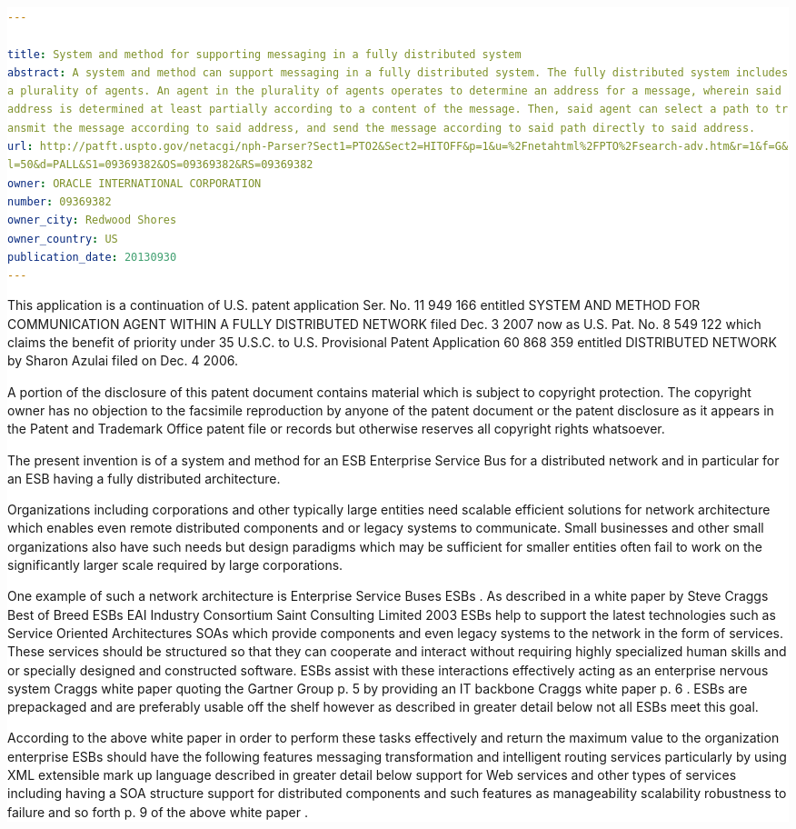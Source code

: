 ```yaml
---

title: System and method for supporting messaging in a fully distributed system
abstract: A system and method can support messaging in a fully distributed system. The fully distributed system includes a plurality of agents. An agent in the plurality of agents operates to determine an address for a message, wherein said address is determined at least partially according to a content of the message. Then, said agent can select a path to transmit the message according to said address, and send the message according to said path directly to said address.
url: http://patft.uspto.gov/netacgi/nph-Parser?Sect1=PTO2&Sect2=HITOFF&p=1&u=%2Fnetahtml%2FPTO%2Fsearch-adv.htm&r=1&f=G&l=50&d=PALL&S1=09369382&OS=09369382&RS=09369382
owner: ORACLE INTERNATIONAL CORPORATION
number: 09369382
owner_city: Redwood Shores
owner_country: US
publication_date: 20130930
---
```

This application is a continuation of U.S. patent application Ser. No. 11 949 166 entitled SYSTEM AND METHOD FOR COMMUNICATION AGENT WITHIN A FULLY DISTRIBUTED NETWORK filed Dec. 3 2007 now as U.S. Pat. No. 8 549 122 which claims the benefit of priority under 35 U.S.C. to U.S. Provisional Patent Application 60 868 359 entitled DISTRIBUTED NETWORK by Sharon Azulai filed on Dec. 4 2006.

A portion of the disclosure of this patent document contains material which is subject to copyright protection. The copyright owner has no objection to the facsimile reproduction by anyone of the patent document or the patent disclosure as it appears in the Patent and Trademark Office patent file or records but otherwise reserves all copyright rights whatsoever.

The present invention is of a system and method for an ESB Enterprise Service Bus for a distributed network and in particular for an ESB having a fully distributed architecture.

Organizations including corporations and other typically large entities need scalable efficient solutions for network architecture which enables even remote distributed components and or legacy systems to communicate. Small businesses and other small organizations also have such needs but design paradigms which may be sufficient for smaller entities often fail to work on the significantly larger scale required by large corporations.

One example of such a network architecture is Enterprise Service Buses ESBs . As described in a white paper by Steve Craggs Best of Breed ESBs EAI Industry Consortium Saint Consulting Limited 2003 ESBs help to support the latest technologies such as Service Oriented Architectures SOAs which provide components and even legacy systems to the network in the form of services. These services should be structured so that they can cooperate and interact without requiring highly specialized human skills and or specially designed and constructed software. ESBs assist with these interactions effectively acting as an enterprise nervous system Craggs white paper quoting the Gartner Group p. 5 by providing an IT backbone Craggs white paper p. 6 . ESBs are prepackaged and are preferably usable off the shelf however as described in greater detail below not all ESBs meet this goal.

According to the above white paper in order to perform these tasks effectively and return the maximum value to the organization enterprise ESBs should have the following features messaging transformation and intelligent routing services particularly by using XML extensible mark up language described in greater detail below support for Web services and other types of services including having a SOA structure support for distributed components and such features as manageability scalability robustness to failure and so forth p. 9 of the above white paper .
